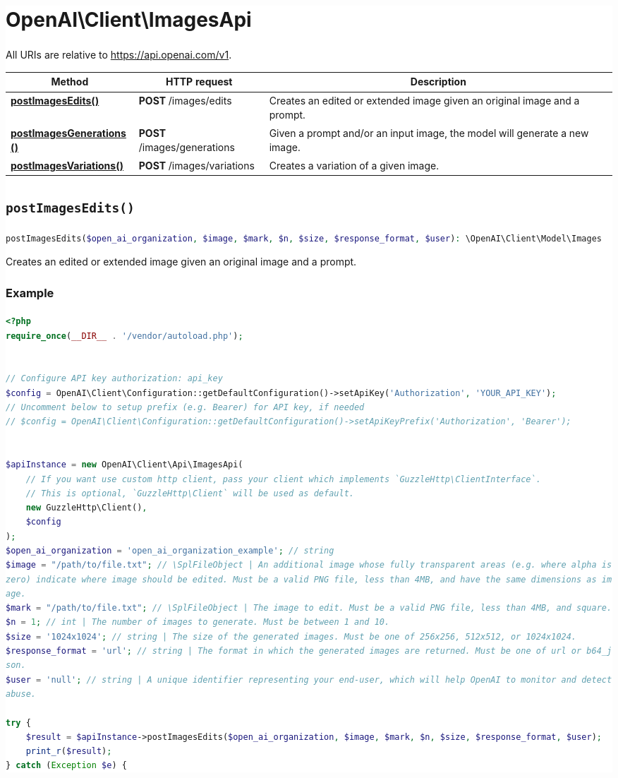 # OpenAI\Client\ImagesApi

All URIs are relative to https://api.openai.com/v1.

Method | HTTP request | Description
------------- | ------------- | -------------
[**postImagesEdits()**](ImagesApi.md#postImagesEdits) | **POST** /images/edits | Creates an edited or extended image given an original image and a prompt.
[**postImagesGenerations()**](ImagesApi.md#postImagesGenerations) | **POST** /images/generations | Given a prompt and/or an input image, the model will generate a new image.
[**postImagesVariations()**](ImagesApi.md#postImagesVariations) | **POST** /images/variations | Creates a variation of a given image.


## `postImagesEdits()`

```php
postImagesEdits($open_ai_organization, $image, $mark, $n, $size, $response_format, $user): \OpenAI\Client\Model\Images
```

Creates an edited or extended image given an original image and a prompt.

### Example

```php
<?php
require_once(__DIR__ . '/vendor/autoload.php');


// Configure API key authorization: api_key
$config = OpenAI\Client\Configuration::getDefaultConfiguration()->setApiKey('Authorization', 'YOUR_API_KEY');
// Uncomment below to setup prefix (e.g. Bearer) for API key, if needed
// $config = OpenAI\Client\Configuration::getDefaultConfiguration()->setApiKeyPrefix('Authorization', 'Bearer');


$apiInstance = new OpenAI\Client\Api\ImagesApi(
    // If you want use custom http client, pass your client which implements `GuzzleHttp\ClientInterface`.
    // This is optional, `GuzzleHttp\Client` will be used as default.
    new GuzzleHttp\Client(),
    $config
);
$open_ai_organization = 'open_ai_organization_example'; // string
$image = "/path/to/file.txt"; // \SplFileObject | An additional image whose fully transparent areas (e.g. where alpha is zero) indicate where image should be edited. Must be a valid PNG file, less than 4MB, and have the same dimensions as image.
$mark = "/path/to/file.txt"; // \SplFileObject | The image to edit. Must be a valid PNG file, less than 4MB, and square.
$n = 1; // int | The number of images to generate. Must be between 1 and 10.
$size = '1024x1024'; // string | The size of the generated images. Must be one of 256x256, 512x512, or 1024x1024.
$response_format = 'url'; // string | The format in which the generated images are returned. Must be one of url or b64_json.
$user = 'null'; // string | A unique identifier representing your end-user, which will help OpenAI to monitor and detect abuse.

try {
    $result = $apiInstance->postImagesEdits($open_ai_organization, $image, $mark, $n, $size, $response_format, $user);
    print_r($result);
} catch (Exception $e) {
```